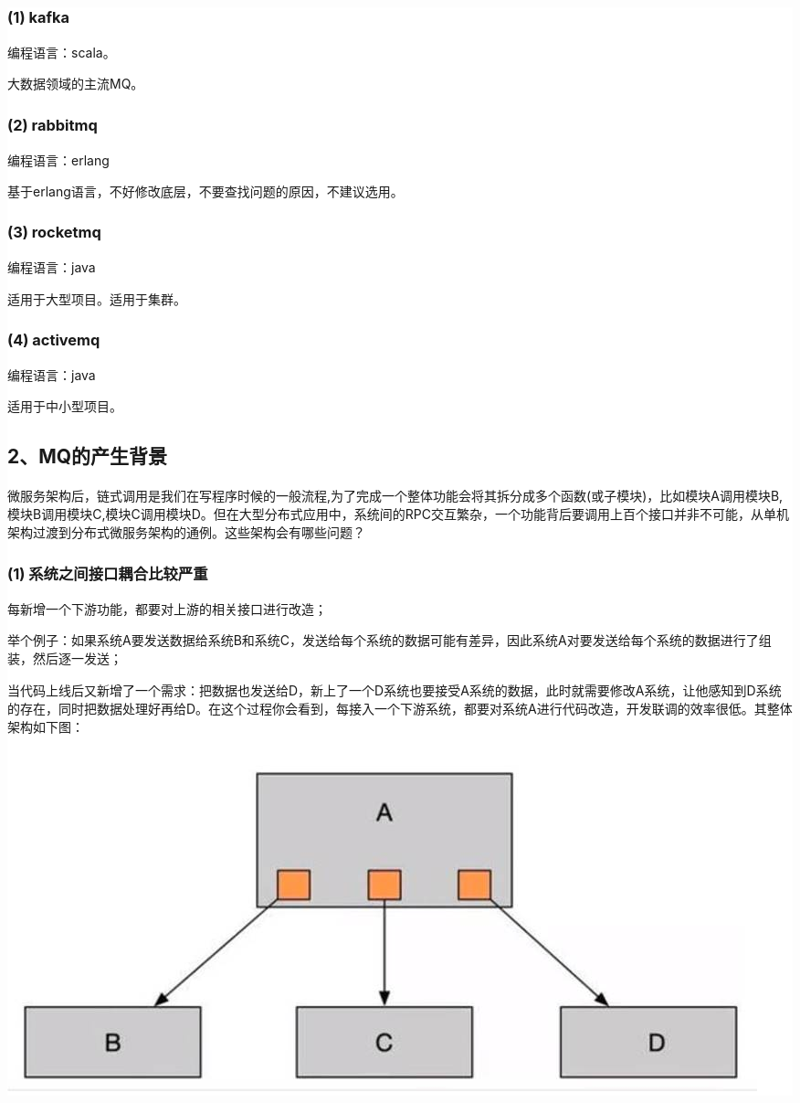 ### (1) kafka

编程语言：scala。

大数据领域的主流MQ。

### (2) rabbitmq

编程语言：erlang

基于erlang语言，不好修改底层，不要查找问题的原因，不建议选用。

### (3) rocketmq

编程语言：java

适用于大型项目。适用于集群。

### (4) activemq

编程语言：java

适用于中小型项目。

## 2、MQ的产生背景

​     微服务架构后，链式调用是我们在写程序时候的一般流程,为了完成一个整体功能会将其拆分成多个函数(或子模块)，比如模块A调用模块B,模块B调用模块C,模块C调用模块D。但在大型分布式应用中，系统间的RPC交互繁杂，一个功能背后要调用上百个接口并非不可能，从单机架构过渡到分布式微服务架构的通例。这些架构会有哪些问题？

### **(1)**  系统之间接口耦合比较严重

每新增一个下游功能，都要对上游的相关接口进行改造；

举个例子：如果系统A要发送数据给系统B和系统C，发送给每个系统的数据可能有差异，因此系统A对要发送给每个系统的数据进行了组装，然后逐一发送；

当代码上线后又新增了一个需求：把数据也发送给D，新上了一个D系统也要接受A系统的数据，此时就需要修改A系统，让他感知到D系统的存在，同时把数据处理好再给D。在这个过程你会看到，每接入一个下游系统，都要对系统A进行代码改造，开发联调的效率很低。其整体架构如下图：

![img](images\clip_image004.jpg)
